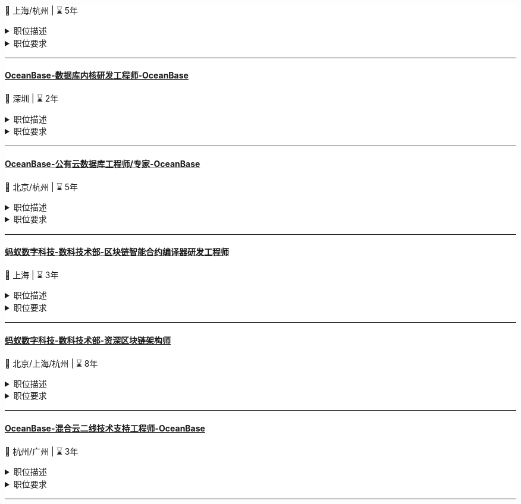 📍 上海/杭州 | ⌛ 5年

<details><summary>职位描述</summary></details>

<details><summary>职位要求</summary></details>

---

#### [OceanBase-数据库内核研发工程师-OceanBase](https://talent.antgroup.com/off-campus-position?positionId=24112702543292)

📍 深圳 | ⌛ 2年

<details><summary>职位描述</summary></details>

<details><summary>职位要求</summary></details>

---

#### [OceanBase-公有云数据库工程师/专家-OceanBase](https://talent.antgroup.com/off-campus-position?positionId=1951902)

📍 北京/杭州 | ⌛ 5年

<details><summary>职位描述</summary></details>

<details><summary>职位要求</summary></details>

---

#### [蚂蚁数字科技-数科技术部-区块链智能合约编译器研发工程师](https://talent.antgroup.com/off-campus-position?positionId=25051904835086)

📍 上海 | ⌛ 3年

<details><summary>职位描述</summary></details>

<details><summary>职位要求</summary></details>

---

#### [蚂蚁数字科技-数科技术部-资深区块链架构师](https://talent.antgroup.com/off-campus-position?positionId=25051904829835)

📍 北京/上海/杭州 | ⌛ 8年

<details><summary>职位描述</summary></details>

<details><summary>职位要求</summary></details>

---

#### [OceanBase-混合云二线技术支持工程师-OceanBase](https://talent.antgroup.com/off-campus-position?positionId=25011503066082)

📍 杭州/广州 | ⌛ 3年

<details><summary>职位描述</summary></details>

<details><summary>职位要求</summary></details>

---
